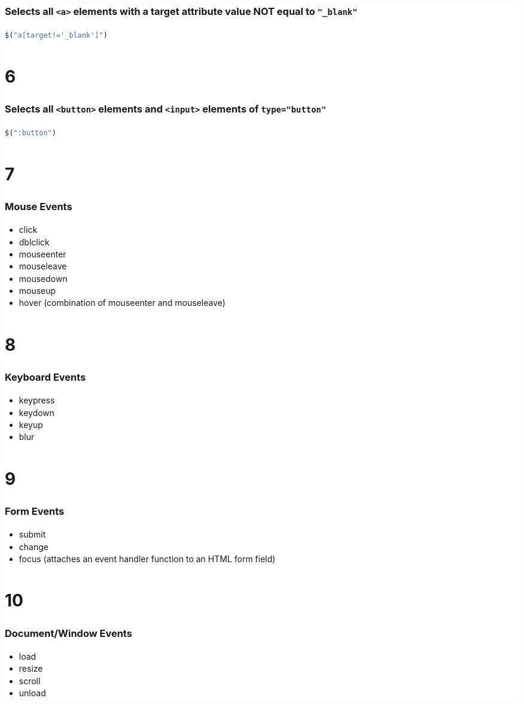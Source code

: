 ### Selects all `<a>` elements with a target attribute value NOT equal to `"_blank"`
~~~js
$("a[target!='_blank']")	
~~~

# 6

### Selects all `<button>` elements and `<input>` elements of `type="button"`
~~~js
$(":button")	
~~~

# 7 
### Mouse Events
* click
* dblclick
* mouseenter	
* mouseleave
* mousedown
* mouseup
* hover (combination of mouseenter and mouseleave)

# 8 
### Keyboard Events
* keypress
* keydown
* keyup
* blur

# 9
### Form Events	
* submit
* change
* focus (attaches an event handler function to an HTML form field)

# 10

### Document/Window Events
* load
* resize
* scroll
* unload
